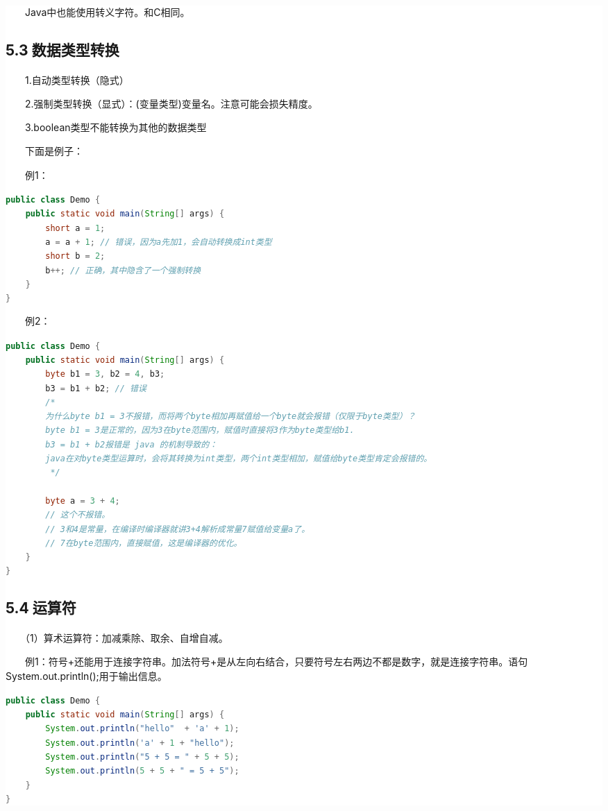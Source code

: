 　　Java中也能使用转义字符。和C相同。

## 5.3 数据类型转换

　　1.自动类型转换（隐式）

　　2.强制类型转换（显式）：(变量类型)变量名。注意可能会损失精度。

　　3.boolean类型不能转换为其他的数据类型

　　下面是例子：

　　例1：

```java
public class Demo {
    public static void main(String[] args) {
        short a = 1;
        a = a + 1; // 错误，因为a先加1，会自动转换成int类型
        short b = 2;
        b++; // 正确，其中隐含了一个强制转换
    }
}

```

　　例2：

```java
public class Demo {
    public static void main(String[] args) {
        byte b1 = 3, b2 = 4, b3;
        b3 = b1 + b2; // 错误
        /*
        为什么byte b1 = 3不报错，而将两个byte相加再赋值给一个byte就会报错（仅限于byte类型）？
        byte b1 = 3是正常的，因为3在byte范围内，赋值时直接将3作为byte类型给b1.
        b3 = b1 + b2报错是 java 的机制导致的：
        java在对byte类型运算时，会将其转换为int类型，两个int类型相加，赋值给byte类型肯定会报错的。
         */

        byte a = 3 + 4;
        // 这个不报错。
        // 3和4是常量，在编译时编译器就讲3+4解析成常量7赋值给变量a了。
        // 7在byte范围内，直接赋值，这是编译器的优化。
    }
}

```

## 5.4 运算符

　　（1）算术运算符：加减乘除、取余、自增自减。

　　例1：符号+还能用于连接字符串。加法符号+是从左向右结合，只要符号左右两边不都是数字，就是连接字符串。语句System.out.println();用于输出信息。

```java
public class Demo {
    public static void main(String[] args) {
        System.out.println("hello"  + 'a' + 1);
        System.out.println('a' + 1 + "hello");
        System.out.println("5 + 5 = " + 5 + 5);
        System.out.println(5 + 5 + " = 5 + 5");
    }
}

```
